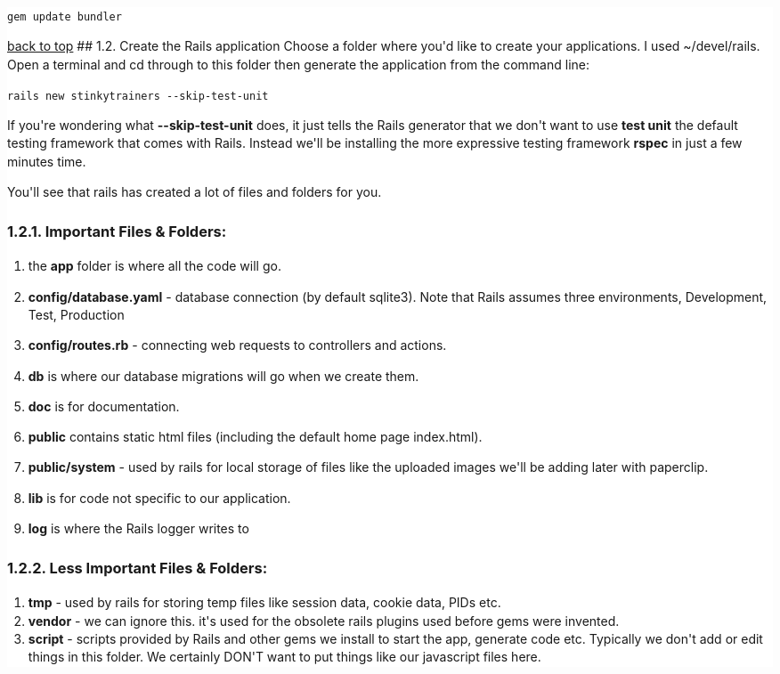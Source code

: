 ~~~console
gem update bundler
~~~



<div class="fb-comments"
     data-href="http://www.stinkytrainers.co.uk/ruby-on-rails-tutorial/1-setting-up-the-application.html#get-the-right-version-of-ruby-rails-and-bundler"
     data-num-posts="2"
     data-width="auto">
</div>


[back to top](#top)
##<a id='create-the-rails-application'></a> 1.2. Create the Rails application 
Choose a folder where you'd like to create your applications. I used ~/devel/rails. Open a terminal and cd through to this folder then generate the application from the command line:

~~~console
rails new stinkytrainers --skip-test-unit
~~~

If you're wondering what __--skip-test-unit__ does, it just tells the Rails generator that we don't want to use __test unit__ the default testing framework that comes with Rails. Instead we'll be installing the more expressive testing framework __rspec__ in just a few minutes time. 

You'll see that rails has created a lot of files and folders for you.

### 1.2.1. Important Files & Folders:

1. the **app** folder is where all the code will go.

1. **config/database.yaml** - database connection (by default sqlite3). Note that Rails assumes three environments, Development, Test, Production 
1. **config/routes.rb** - connecting web requests to controllers and actions.  
1. **db** is where our database migrations will go when we create them.
1. **doc** is for documentation.
1. **public** contains static html files (including the default home page index.html).
1. **public/system** - used by rails for local storage of files like the uploaded images we'll be adding later with paperclip.
1. **lib** is for code not specific to our application.
1. **log** is where the Rails logger writes to

### 1.2.2. Less Important Files & Folders:

1. **tmp** - used by rails for storing temp files like session data, cookie data, PIDs etc.
1. **vendor** - we can ignore this. it's used for the obsolete rails plugins used before gems were invented.  
1. **script** - scripts provided by Rails and other gems we install to start the app, generate code etc. Typically we don't add or edit things in this folder. We certainly DON'T want to put things like our javascript files here.



<div class="fb-comments"
     data-href="http://www.stinkytrainers.co.uk/ruby-on-rails-tutorial/1-setting-up-the-application.html#create-the-rails-application"
     data-num-posts="2"
     data-width="auto">
</div>
